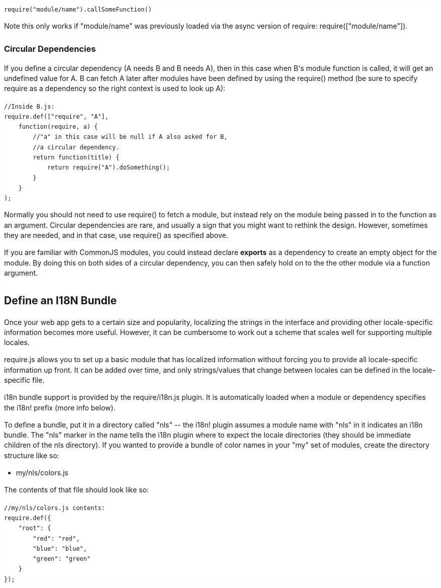     require("module/name").callSomeFunction()

Note this only works if "module/name" was previously loaded via the async version of require: require(["module/name"]).

### <a name="circular">Circular Dependencies</a>

If you define a circular dependency (A needs B and B needs A), then in this case when B's module function is called, it will get an undefined value for A. B can fetch A later after modules have been defined by using the require() method (be sure to specify require as a dependency so the right context is used to look up A):

    //Inside B.js:
    require.def(["require", "A"],
        function(require, a) {
            //"a" in this case will be null if A also asked for B,
            //a circular dependency.
            return function(title) {
                return require("A").doSomething();
            }
        }
    );

Normally you should not need to use require() to fetch a module, but instead rely on the module being passed in to the function as an argument. Circular dependencies are rare, and usually a sign that you might want to rethink the design. However, sometimes they are needed, and in that case, use require() as specified above.

If you are familiar with CommonJS modules, you could instead declare **exports** as a dependency to create an empty object for the module. By doing this on both sides of a circular dependency, you can then safely hold on to the the other module via a function argument.

## <a name="i18n">Define an I18N Bundle</a>

Once your web app gets to a certain size and popularity, localizing the strings in the interface and providing other locale-specific information becomes more useful. However, it can be cumbersome to work out a scheme that scales well for supporting multiple locales.

require.js allows you to set up a basic module that has localized information without forcing you to provide all locale-specific information up front. It can be added over time, and only strings/values that change between locales can be defined in the locale-specific file.

i18n bundle support is provided by the require/i18n.js plugin. It is automatically loaded when a module or dependency specifies the i18n! prefix (more info below).

To define a bundle, put it in a directory called "nls" -- the i18n! plugin assumes a module name with "nls" in it indicates an i18n bundle. The "nls" marker in the name tells the i18n plugin where to expect the locale directories (they should be immediate children of the nls directory). If you wanted to provide a bundle of color names in your "my" set of modules, create the directory structure like so:

* my/nls/colors.js

The contents of that file should look like so:

    //my/nls/colors.js contents:
    require.def({
        "root": {
            "red": "red",
            "blue": "blue",
            "green": "green"
        }
    });
